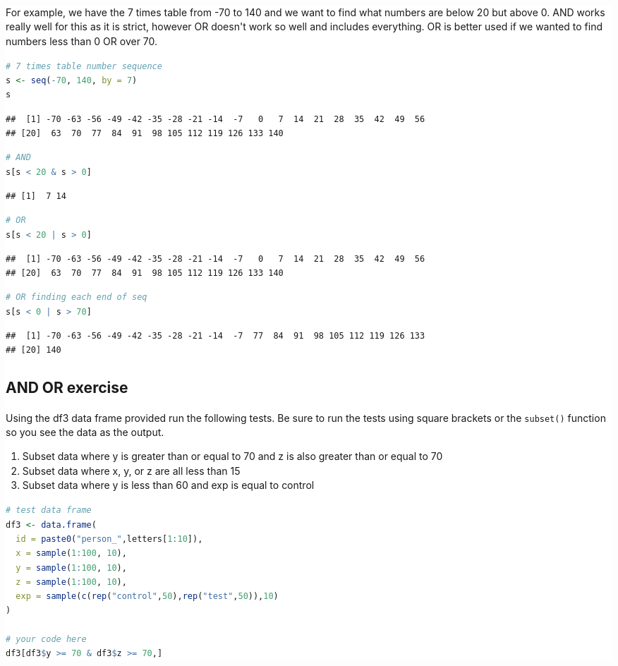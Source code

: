 For example, we have the 7 times table from -70 to 140 and we want to find what numbers are below 20 but above 0. AND works really well for this as it is strict, however OR doesn't work so well and includes everything. OR is better used if we wanted to find numbers less than 0 OR over 70. 

```r
# 7 times table number sequence 
s <- seq(-70, 140, by = 7)
s
```

```
##  [1] -70 -63 -56 -49 -42 -35 -28 -21 -14  -7   0   7  14  21  28  35  42  49  56
## [20]  63  70  77  84  91  98 105 112 119 126 133 140
```

```r
# AND 
s[s < 20 & s > 0]
```

```
## [1]  7 14
```

```r
# OR
s[s < 20 | s > 0]
```

```
##  [1] -70 -63 -56 -49 -42 -35 -28 -21 -14  -7   0   7  14  21  28  35  42  49  56
## [20]  63  70  77  84  91  98 105 112 119 126 133 140
```

```r
# OR finding each end of seq
s[s < 0 | s > 70]
```

```
##  [1] -70 -63 -56 -49 -42 -35 -28 -21 -14  -7  77  84  91  98 105 112 119 126 133
## [20] 140
```

## AND OR exercise

Using the df3 data frame provided run the following tests. Be sure to run the tests using square brackets or the `subset()` function so you see the data as the output. 

1) Subset data where y is greater than or equal to 70 and z is also greater than or equal to 70
2) Subset data where x, y, or z are all less than 15
3) Subset data where y is less than 60 and exp is equal to control

```r
# test data frame
df3 <- data.frame(
  id = paste0("person_",letters[1:10]),
  x = sample(1:100, 10),
  y = sample(1:100, 10),
  z = sample(1:100, 10),
  exp = sample(c(rep("control",50),rep("test",50)),10)
)

# your code here
df3[df3$y >= 70 & df3$z >= 70,]
```
